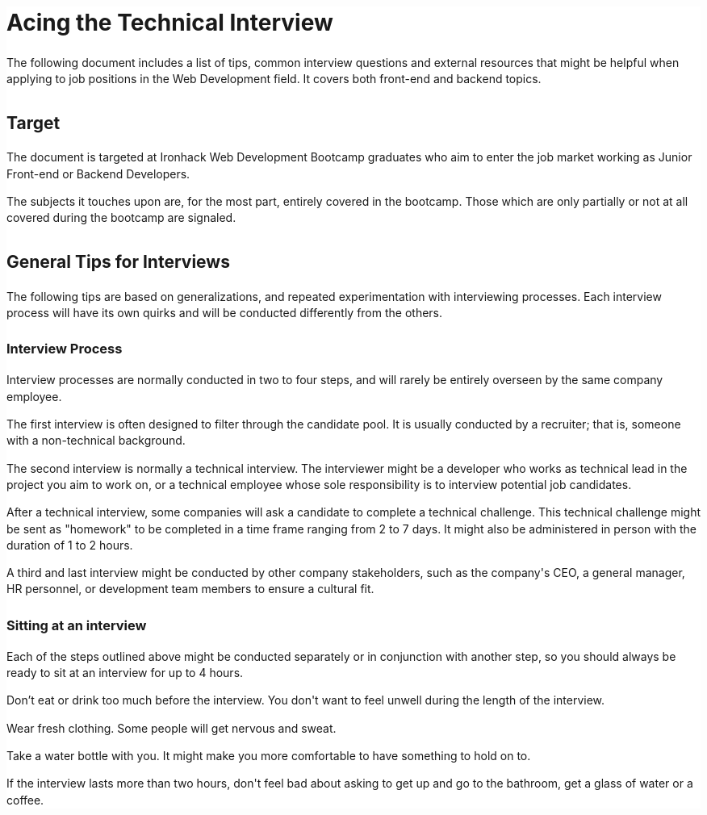 # Acing the Technical Interview

The following document includes a list of tips, common interview questions and external resources that might be helpful when applying to job positions in the Web Development field. It covers both front-end and backend topics.

## Target

The document is targeted at Ironhack Web Development Bootcamp graduates who aim to enter the job market working as Junior Front-end or Backend Developers.

The subjects it touches upon are, for the most part, entirely covered in the bootcamp. Those which are only partially or not at all covered during the bootcamp are signaled.

## General Tips for Interviews

The following tips are based on generalizations, and repeated experimentation with interviewing processes. Each interview process will have its own quirks and will be conducted differently from the others.

### Interview Process

Interview processes are normally conducted in two to four steps, and will rarely be entirely overseen by the same company employee.

The first interview is often designed to filter through the candidate pool. It is usually conducted by a recruiter; that is, someone with a non-technical background.

The second interview is normally a technical interview. The interviewer might be a developer who works as technical lead in the project you aim to work on, or a technical employee whose sole responsibility is to interview potential job candidates.

After a technical interview, some companies will ask a candidate to complete a technical challenge. This technical challenge might be sent as "homework" to be completed in a time frame ranging from 2 to 7 days. It might also be administered in person with the duration of 1 to 2 hours.

A third and last interview might be conducted by other company stakeholders, such as the company's CEO, a general manager, HR personnel, or development team members to ensure a cultural fit.

### Sitting at an interview

Each of the steps outlined above might be conducted separately or in conjunction with another step, so you should always be ready to sit at an interview for up to 4 hours.

Don’t eat or drink too much before the interview. You don't want to feel unwell during the length of the interview.

Wear fresh clothing. Some people will get nervous and sweat.

Take a water bottle with you. It might make you more comfortable to have something to hold on to.

If the interview lasts more than two hours, don't feel bad about asking to get up and go to the bathroom, get a glass of water or a coffee.
